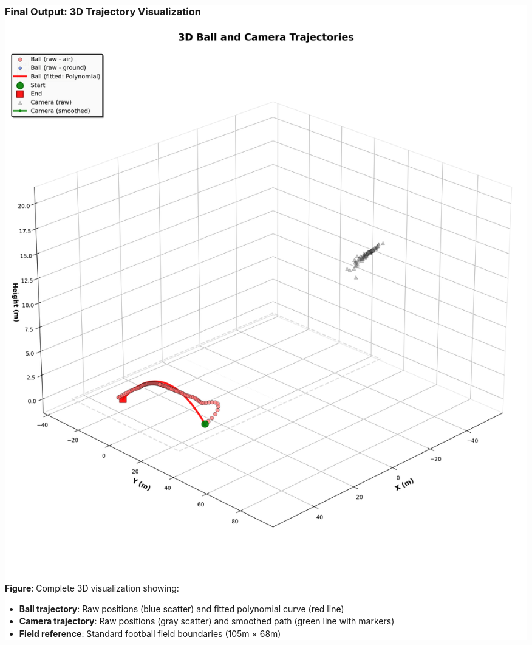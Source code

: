 ### Final Output: 3D Trajectory Visualization

![3D Trajectory Plot](results/V2_1/stage5_finalization/trajectories_3d.png)

**Figure**: Complete 3D visualization showing:
- **Ball trajectory**: Raw positions (blue scatter) and fitted polynomial curve (red line)
- **Camera trajectory**: Raw positions (gray scatter) and smoothed path (green line with markers)
- **Field reference**: Standard football field boundaries (105m × 68m)
